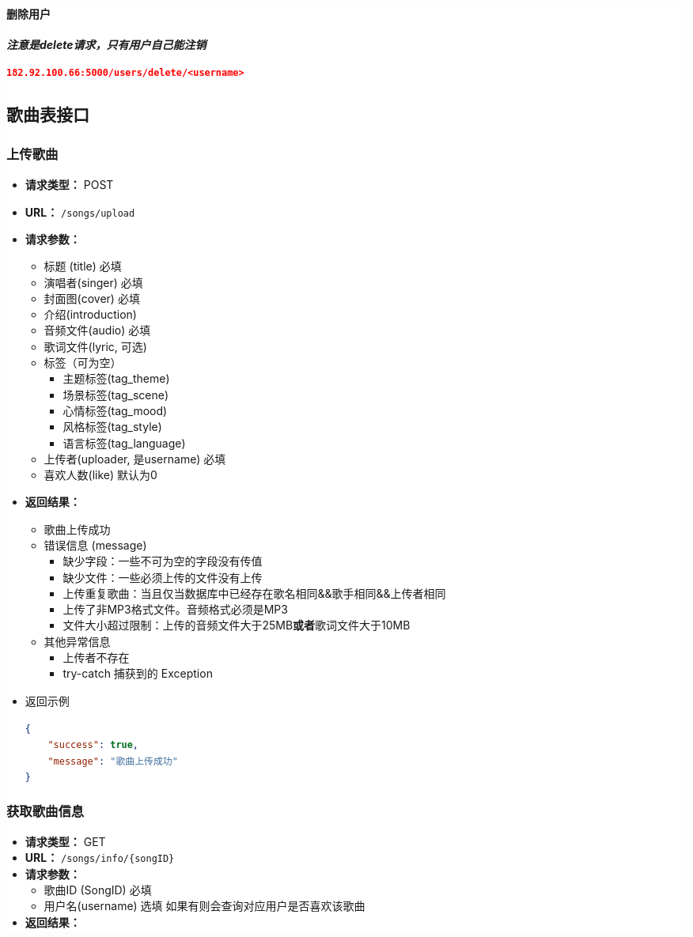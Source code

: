 #### 删除用户
***注意是delete请求，只有用户自己能注销***

```json
182.92.100.66:5000/users/delete/<username>
```

## 歌曲表接口
### 上传歌曲
- **请求类型：** POST
- **URL：** `/songs/upload`
- **请求参数：**
  - 标题 (title) 必填
  - 演唱者(singer) 必填
  - 封面图(cover) 必填
  - 介绍(introduction)
  - 音频文件(audio) 必填
  - 歌词文件(lyric, 可选)
  - 标签（可为空）
    - 主题标签(tag\_theme)
    - 场景标签(tag\_scene)
    - 心情标签(tag\_mood)
    - 风格标签(tag\_style)
    - 语言标签(tag\_language)
  - 上传者(uploader, 是username) 必填
  - 喜欢人数(like) 默认为0
- **返回结果：**
  - 歌曲上传成功
  - 错误信息 (message)
    - 缺少字段：一些不可为空的字段没有传值
    - 缺少文件：一些必须上传的文件没有上传
    - 上传重复歌曲：当且仅当数据库中已经存在歌名相同&&歌手相同&&上传者相同
    - 上传了非MP3格式文件。音频格式必须是MP3
    - 文件大小超过限制：上传的音频文件大于25MB**或者**歌词文件大于10MB
  - 其他异常信息
    - 上传者不存在
    - try-catch 捕获到的 Exception

- 返回示例

  ```json
  {
      "success": true,
      "message": "歌曲上传成功"
  }
  ```
### 获取歌曲信息
- **请求类型：** GET
- **URL：** `/songs/info/{songID}`
- **请求参数：**
  - 歌曲ID (SongID) 必填
  - 用户名(username) 选填 如果有则会查询对应用户是否喜欢该歌曲
- **返回结果：**
